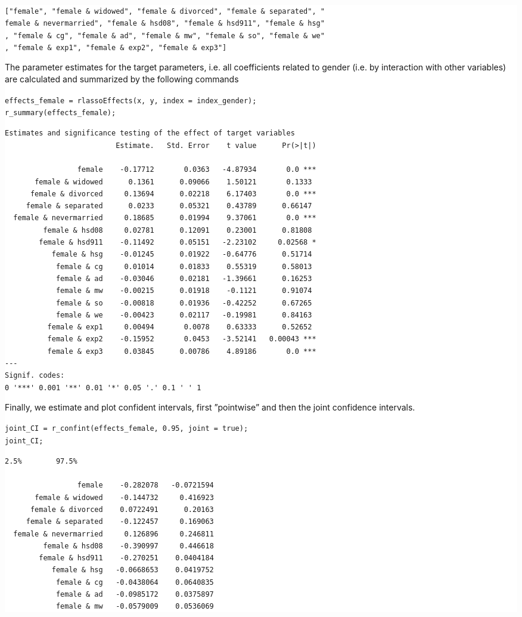 ~~~~
["female", "female & widowed", "female & divorced", "female & separated", "
female & nevermarried", "female & hsd08", "female & hsd911", "female & hsg"
, "female & cg", "female & ad", "female & mw", "female & so", "female & we"
, "female & exp1", "female & exp2", "female & exp3"]
~~~~





The parameter estimates for the target parameters, i.e. all coefficients related to gender (i.e. by interaction with other variables) are calculated and summarized by the following commands


~~~~{.julia}
effects_female = rlassoEffects(x, y, index = index_gender);
r_summary(effects_female);
~~~~~~~~~~~~~

~~~~
Estimates and significance testing of the effect of target variables
                          Estimate.   Std. Error    t value      Pr(>|t|)

                 female    -0.17712       0.0363   -4.87934       0.0 ***
       female & widowed      0.1361      0.09066    1.50121       0.1333
      female & divorced     0.13694      0.02218    6.17403       0.0 ***
     female & separated      0.0233      0.05321    0.43789      0.66147
  female & nevermarried     0.18685      0.01994    9.37061       0.0 ***
         female & hsd08     0.02781      0.12091    0.23001      0.81808
        female & hsd911    -0.11492      0.05151   -2.23102     0.02568 *
           female & hsg    -0.01245      0.01922   -0.64776      0.51714
            female & cg     0.01014      0.01833    0.55319      0.58013
            female & ad    -0.03046      0.02181   -1.39661      0.16253
            female & mw    -0.00215      0.01918    -0.1121      0.91074
            female & so    -0.00818      0.01936   -0.42252      0.67265
            female & we    -0.00423      0.02117   -0.19981      0.84163
          female & exp1     0.00494       0.0078    0.63333      0.52652
          female & exp2    -0.15952       0.0453   -3.52141   0.00043 ***
          female & exp3     0.03845      0.00786    4.89186       0.0 ***
---
Signif. codes:
0 '***' 0.001 '**' 0.01 '*' 0.05 '.' 0.1 ' ' 1
~~~~





Finally, we estimate and plot confident intervals, first ”pointwise” and then the joint confidence intervals.



~~~~{.julia}
joint_CI = r_confint(effects_female, 0.95, joint = true);
joint_CI;
~~~~~~~~~~~~~

~~~~
2.5%        97.5%

                 female    -0.282078   -0.0721594
       female & widowed    -0.144732     0.416923
      female & divorced    0.0722491      0.20163
     female & separated    -0.122457     0.169063
  female & nevermarried     0.126896     0.246811
         female & hsd08    -0.390997     0.446618
        female & hsd911    -0.270251    0.0404184
           female & hsg   -0.0668653    0.0419752
            female & cg   -0.0438064    0.0640835
            female & ad   -0.0985172    0.0375897
            female & mw   -0.0579009    0.0536069
~~~~
